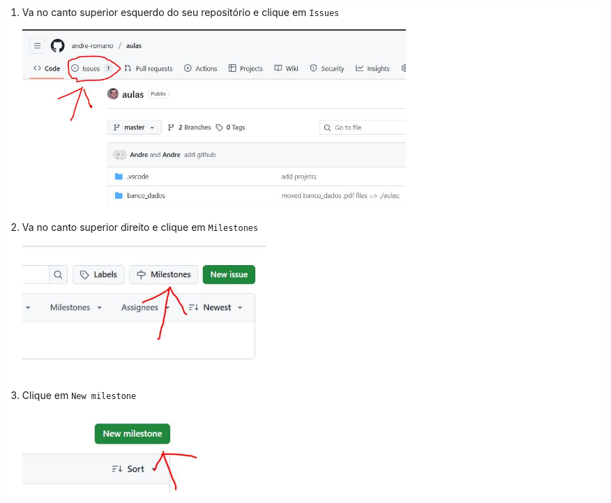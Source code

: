 1. Va no canto superior esquerdo do seu repositório e clique em `Issues`
    
    <img width="550px" src="./img/github_issues.jpg"> 

2. Va no canto superior direito e clique em `Milestones`
    
    <img width="350px" src="./img/github_milestone.jpg"> 

3. Clique em `New milestone`
    
    <img width="250px" src="./img/github_new_milestone.jpg"> 
